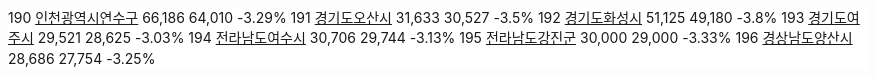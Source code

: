   <tr class="item">
    <td>190</td>
    <td><a href="/apt/인천광역시연수구">인천광역시연수구</a></td>
    <td>66,186</td>
    <td>64,010</td>
    <td>-3.29%</td>
  </tr>

  <tr class="item">
    <td>191</td>
    <td><a href="/apt/경기도오산시">경기도오산시</a></td>
    <td>31,633</td>
    <td>30,527</td>
    <td>-3.5%</td>
  </tr>

  <tr class="item">
    <td>192</td>
    <td><a href="/apt/경기도화성시">경기도화성시</a></td>
    <td>51,125</td>
    <td>49,180</td>
    <td>-3.8%</td>
  </tr>

  <tr class="item">
    <td>193</td>
    <td><a href="/apt/경기도여주시">경기도여주시</a></td>
    <td>29,521</td>
    <td>28,625</td>
    <td>-3.03%</td>
  </tr>

  <tr class="item">
    <td>194</td>
    <td><a href="/apt/전라남도여수시">전라남도여수시</a></td>
    <td>30,706</td>
    <td>29,744</td>
    <td>-3.13%</td>
  </tr>

  <tr class="item">
    <td>195</td>
    <td><a href="/apt/전라남도강진군">전라남도강진군</a></td>
    <td>30,000</td>
    <td>29,000</td>
    <td>-3.33%</td>
  </tr>

  <tr class="item">
    <td>196</td>
    <td><a href="/apt/경상남도양산시">경상남도양산시</a></td>
    <td>28,686</td>
    <td>27,754</td>
    <td>-3.25%</td>
  </tr>
